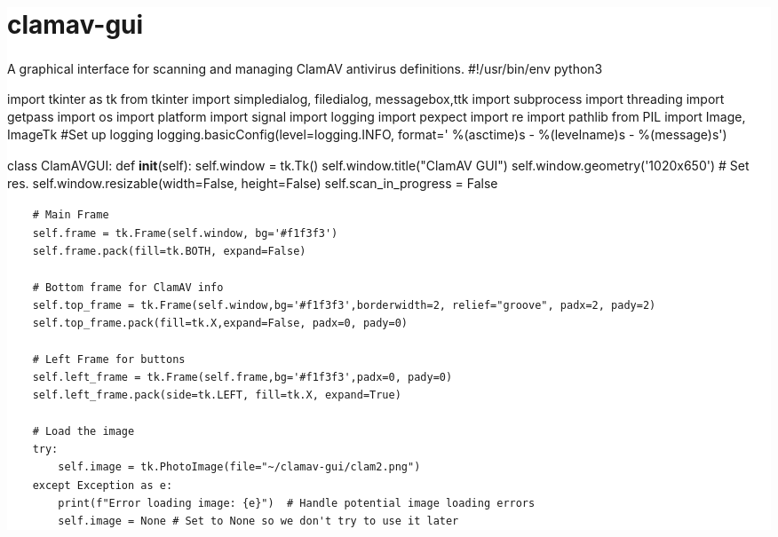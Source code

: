 # clamav-gui
A graphical interface for scanning and managing ClamAV antivirus definitions.
#!/usr/bin/env python3



 import tkinter as tk
 from tkinter import simpledialog, filedialog, messagebox,ttk
 import subprocess
 import threading
 import getpass
 import os
 import platform
 import signal
 import logging
 import pexpect
 import re
 import pathlib
 from PIL import Image, ImageTk
 #Set up logging
 logging.basicConfig(level=logging.INFO, format=' %(asctime)s - %(levelname)s - %(message)s')

class ClamAVGUI:
    def __init__(self):
        self.window = tk.Tk()
        self.window.title("ClamAV GUI")
        self.window.geometry('1020x650') # Set res.
        self.window.resizable(width=False, height=False)
        self.scan_in_progress = False
                
        # Main Frame
        self.frame = tk.Frame(self.window, bg='#f1f3f3')
        self.frame.pack(fill=tk.BOTH, expand=False)

        # Bottom frame for ClamAV info
        self.top_frame = tk.Frame(self.window,bg='#f1f3f3',borderwidth=2, relief="groove", padx=2, pady=2)
        self.top_frame.pack(fill=tk.X,expand=False, padx=0, pady=0)
        
        # Left Frame for buttons
        self.left_frame = tk.Frame(self.frame,bg='#f1f3f3',padx=0, pady=0)
        self.left_frame.pack(side=tk.LEFT, fill=tk.X, expand=True)

        # Load the image
        try:
            self.image = tk.PhotoImage(file="~/clamav-gui/clam2.png")
        except Exception as e:
            print(f"Error loading image: {e}")  # Handle potential image loading errors
            self.image = None # Set to None so we don't try to use it later
